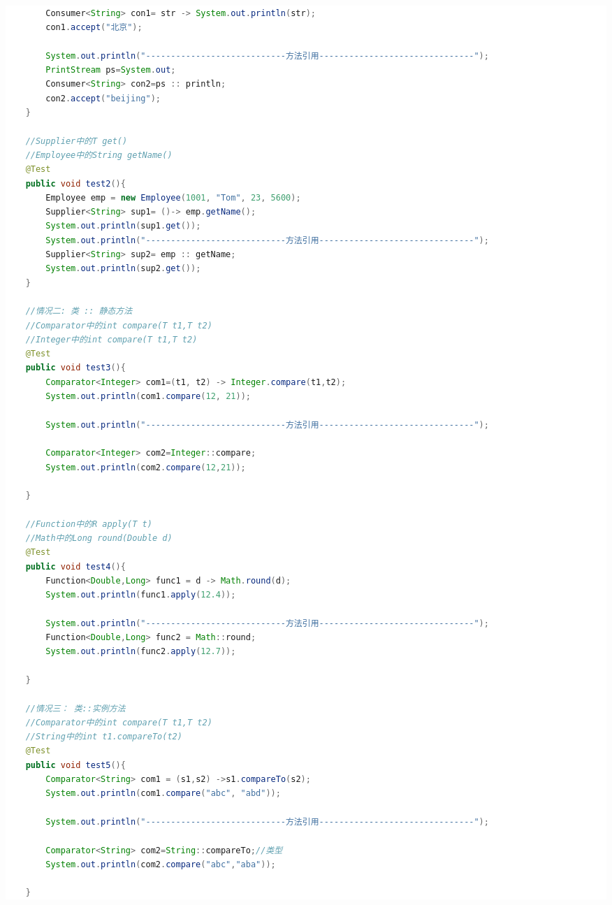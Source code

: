 ```java {32,44,58,71,86,98,114}
        Consumer<String> con1= str -> System.out.println(str);
        con1.accept("北京");

        System.out.println("----------------------------方法引用-------------------------------");
        PrintStream ps=System.out;
        Consumer<String> con2=ps :: println;
        con2.accept("beijing");
    }

    //Supplier中的T get()
    //Employee中的String getName()
    @Test
    public void test2(){
        Employee emp = new Employee(1001, "Tom", 23, 5600);
        Supplier<String> sup1= ()-> emp.getName();
        System.out.println(sup1.get());
        System.out.println("----------------------------方法引用-------------------------------");
        Supplier<String> sup2= emp :: getName;
        System.out.println(sup2.get());
    }

    //情况二: 类 :: 静态方法
    //Comparator中的int compare(T t1,T t2)
    //Integer中的int compare(T t1,T t2)
    @Test
    public void test3(){
        Comparator<Integer> com1=(t1, t2) -> Integer.compare(t1,t2);
        System.out.println(com1.compare(12, 21));

        System.out.println("----------------------------方法引用-------------------------------");

        Comparator<Integer> com2=Integer::compare;
        System.out.println(com2.compare(12,21));

    }

    //Function中的R apply(T t)
    //Math中的Long round(Double d)
    @Test
    public void test4(){
        Function<Double,Long> func1 = d -> Math.round(d);
        System.out.println(func1.apply(12.4));

        System.out.println("----------------------------方法引用-------------------------------");
        Function<Double,Long> func2 = Math::round;
        System.out.println(func2.apply(12.7));

    }

    //情况三： 类::实例方法
    //Comparator中的int compare(T t1,T t2)
    //String中的int t1.compareTo(t2)
    @Test
    public void test5(){
        Comparator<String> com1 = (s1,s2) ->s1.compareTo(s2);
        System.out.println(com1.compare("abc", "abd"));

        System.out.println("----------------------------方法引用-------------------------------");

        Comparator<String> com2=String::compareTo;//类型
        System.out.println(com2.compare("abc","aba"));

    }
```